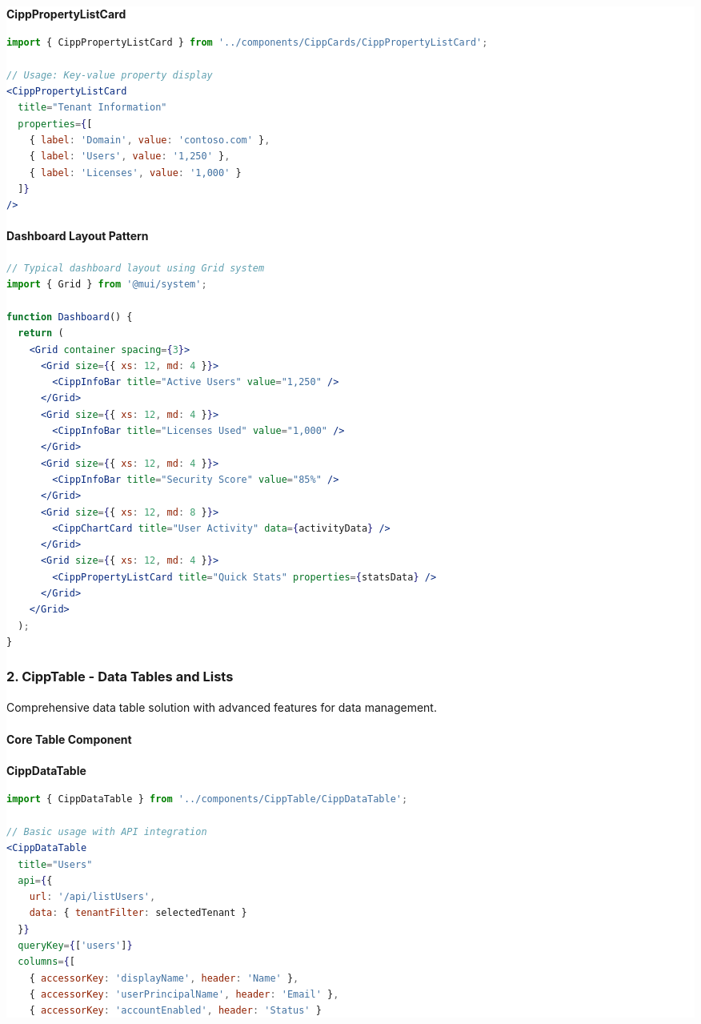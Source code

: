 **CippPropertyListCard**
```jsx
import { CippPropertyListCard } from '../components/CippCards/CippPropertyListCard';

// Usage: Key-value property display
<CippPropertyListCard
  title="Tenant Information"
  properties={[
    { label: 'Domain', value: 'contoso.com' },
    { label: 'Users', value: '1,250' },
    { label: 'Licenses', value: '1,000' }
  ]}
/>
```

#### Dashboard Layout Pattern

```jsx
// Typical dashboard layout using Grid system
import { Grid } from '@mui/system';

function Dashboard() {
  return (
    <Grid container spacing={3}>
      <Grid size={{ xs: 12, md: 4 }}>
        <CippInfoBar title="Active Users" value="1,250" />
      </Grid>
      <Grid size={{ xs: 12, md: 4 }}>
        <CippInfoBar title="Licenses Used" value="1,000" />
      </Grid>
      <Grid size={{ xs: 12, md: 4 }}>
        <CippInfoBar title="Security Score" value="85%" />
      </Grid>
      <Grid size={{ xs: 12, md: 8 }}>
        <CippChartCard title="User Activity" data={activityData} />
      </Grid>
      <Grid size={{ xs: 12, md: 4 }}>
        <CippPropertyListCard title="Quick Stats" properties={statsData} />
      </Grid>
    </Grid>
  );
}
```

### 2. CippTable - Data Tables and Lists

Comprehensive data table solution with advanced features for data management.

#### Core Table Component

**CippDataTable**
```jsx
import { CippDataTable } from '../components/CippTable/CippDataTable';

// Basic usage with API integration
<CippDataTable
  title="Users"
  api={{
    url: '/api/listUsers',
    data: { tenantFilter: selectedTenant }
  }}
  queryKey={['users']}
  columns={[
    { accessorKey: 'displayName', header: 'Name' },
    { accessorKey: 'userPrincipalName', header: 'Email' },
    { accessorKey: 'accountEnabled', header: 'Status' }
```